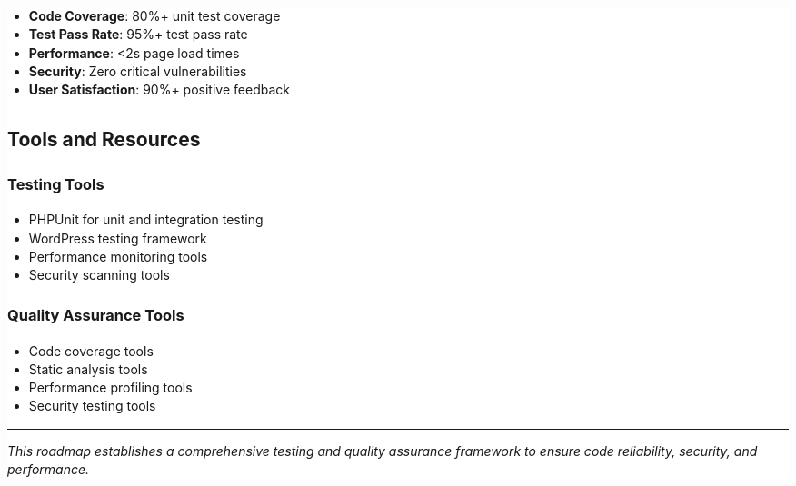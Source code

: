 - **Code Coverage**: 80%+ unit test coverage
- **Test Pass Rate**: 95%+ test pass rate
- **Performance**: <2s page load times
- **Security**: Zero critical vulnerabilities
- **User Satisfaction**: 90%+ positive feedback

## Tools and Resources

### Testing Tools
- PHPUnit for unit and integration testing
- WordPress testing framework
- Performance monitoring tools
- Security scanning tools

### Quality Assurance Tools
- Code coverage tools
- Static analysis tools
- Performance profiling tools
- Security testing tools

---

*This roadmap establishes a comprehensive testing and quality assurance framework to ensure code reliability, security, and performance.* 